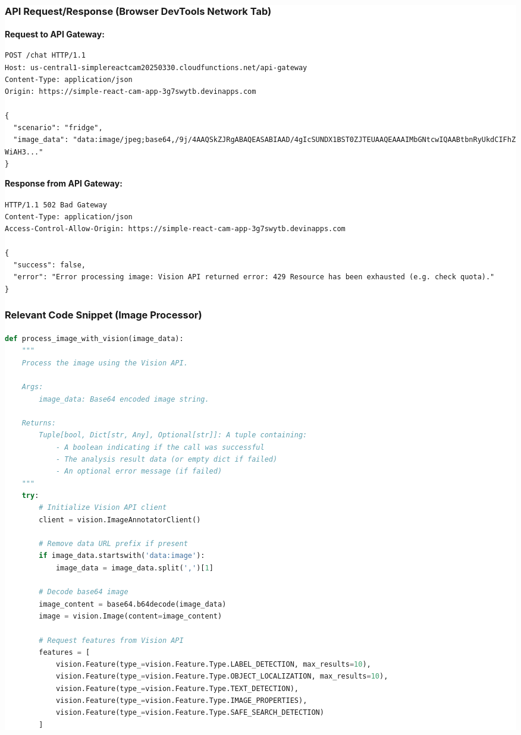 ### API Request/Response (Browser DevTools Network Tab)

**Request to API Gateway:**
```
POST /chat HTTP/1.1
Host: us-central1-simplereactcam20250330.cloudfunctions.net/api-gateway
Content-Type: application/json
Origin: https://simple-react-cam-app-3g7swytb.devinapps.com

{
  "scenario": "fridge",
  "image_data": "data:image/jpeg;base64,/9j/4AAQSkZJRgABAQEASABIAAD/4gIcSUNDX1BST0ZJTEUAAQEAAAIMbGNtcwIQAABtbnRyUkdCIFhZWiAH3..."
}
```

**Response from API Gateway:**
```
HTTP/1.1 502 Bad Gateway
Content-Type: application/json
Access-Control-Allow-Origin: https://simple-react-cam-app-3g7swytb.devinapps.com

{
  "success": false,
  "error": "Error processing image: Vision API returned error: 429 Resource has been exhausted (e.g. check quota)."
}
```

### Relevant Code Snippet (Image Processor)

```python
def process_image_with_vision(image_data):
    """
    Process the image using the Vision API.
    
    Args:
        image_data: Base64 encoded image string.
        
    Returns:
        Tuple[bool, Dict[str, Any], Optional[str]]: A tuple containing:
            - A boolean indicating if the call was successful
            - The analysis result data (or empty dict if failed)
            - An optional error message (if failed)
    """
    try:
        # Initialize Vision API client
        client = vision.ImageAnnotatorClient()
        
        # Remove data URL prefix if present
        if image_data.startswith('data:image'):
            image_data = image_data.split(',')[1]
        
        # Decode base64 image
        image_content = base64.b64decode(image_data)
        image = vision.Image(content=image_content)
        
        # Request features from Vision API
        features = [
            vision.Feature(type_=vision.Feature.Type.LABEL_DETECTION, max_results=10),
            vision.Feature(type_=vision.Feature.Type.OBJECT_LOCALIZATION, max_results=10),
            vision.Feature(type_=vision.Feature.Type.TEXT_DETECTION),
            vision.Feature(type_=vision.Feature.Type.IMAGE_PROPERTIES),
            vision.Feature(type_=vision.Feature.Type.SAFE_SEARCH_DETECTION)
        ]
```